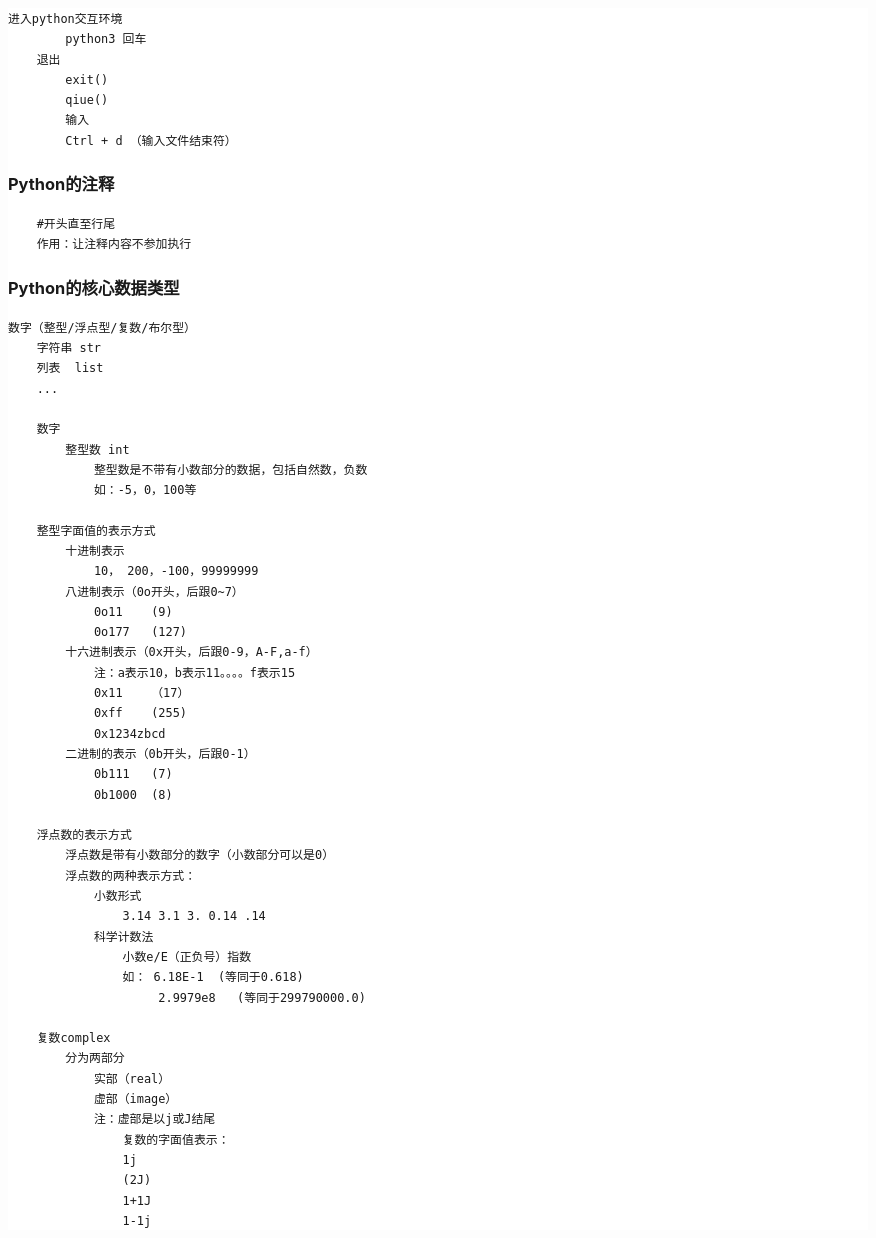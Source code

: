 ```
进入python交互环境
		python3 回车
	退出
		exit()
		qiue()
		输入
		Ctrl + d （输入文件结束符）
```

### Python的注释

```
	#开头直至行尾
	作用：让注释内容不参加执行
```

### Python的核心数据类型

```
数字（整型/浮点型/复数/布尔型）
	字符串 str
	列表	list
	...

	数字
		整型数 int
			整型数是不带有小数部分的数据，包括自然数，负数
			如：-5，0，100等

	整型字面值的表示方式
		十进制表示
			10， 200，-100，99999999
		八进制表示（0o开头，后跟0~7）
			0o11 	(9)
			0o177	(127)
		十六进制表示（0x开头，后跟0-9，A-F,a-f）
			注：a表示10，b表示11。。。。f表示15
			0x11	（17）
			0xff	(255)
			0x1234zbcd
		二进制的表示（0b开头，后跟0-1）
			0b111 	(7)
			0b1000	(8)

	浮点数的表示方式
		浮点数是带有小数部分的数字（小数部分可以是0）
		浮点数的两种表示方式：
			小数形式
				3.14 3.1 3. 0.14 .14
			科学计数法
				小数e/E（正负号）指数
				如： 6.18E-1	(等同于0.618)
				     2.9979e8	(等同于299790000.0)

	复数complex
		分为两部分
			实部（real）
			虚部（image）
			注：虚部是以j或J结尾
			    复数的字面值表示：
				1j
				(2J)
				1+1J
				1-1j
```